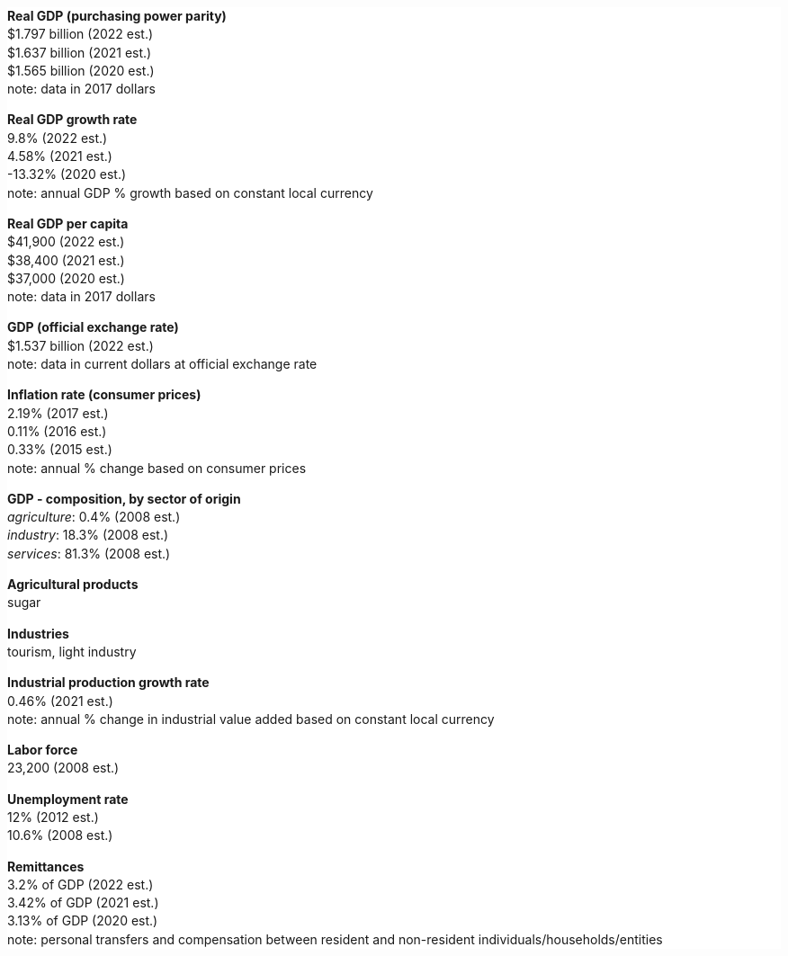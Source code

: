 **Real GDP (purchasing power parity)**<br>
$1.797 billion (2022 est.)<br>
$1.637 billion (2021 est.)<br>
$1.565 billion (2020 est.)<br>
note: data in 2017 dollars<br>

**Real GDP growth rate**<br>
9.8% (2022 est.)<br>
4.58% (2021 est.)<br>
-13.32% (2020 est.)<br>
note: annual GDP % growth based on constant local currency<br>

**Real GDP per capita**<br>
$41,900 (2022 est.)<br>
$38,400 (2021 est.)<br>
$37,000 (2020 est.)<br>
note: data in 2017 dollars<br>

**GDP (official exchange rate)**<br>
$1.537 billion (2022 est.)<br>
note: data in current dollars at official exchange rate<br>

**Inflation rate (consumer prices)**<br>
2.19% (2017 est.)<br>
0.11% (2016 est.)<br>
0.33% (2015 est.)<br>
note: annual % change based on consumer prices<br>

**GDP - composition, by sector of origin**<br>
_agriculture_: 0.4% (2008 est.)<br>
_industry_: 18.3% (2008 est.)<br>
_services_: 81.3% (2008 est.)<br>

**Agricultural products**<br>
sugar<br>

**Industries**<br>
tourism, light industry<br>

**Industrial production growth rate**<br>
0.46% (2021 est.)<br>
note: annual % change in industrial value added based on constant local currency<br>

**Labor force**<br>
23,200 (2008 est.)<br>

**Unemployment rate**<br>
12% (2012 est.)<br>
10.6% (2008 est.)<br>

**Remittances**<br>
3.2% of GDP (2022 est.)<br>
3.42% of GDP (2021 est.)<br>
3.13% of GDP (2020 est.)<br>
note: personal transfers and compensation between resident and non-resident individuals/households/entities<br>
